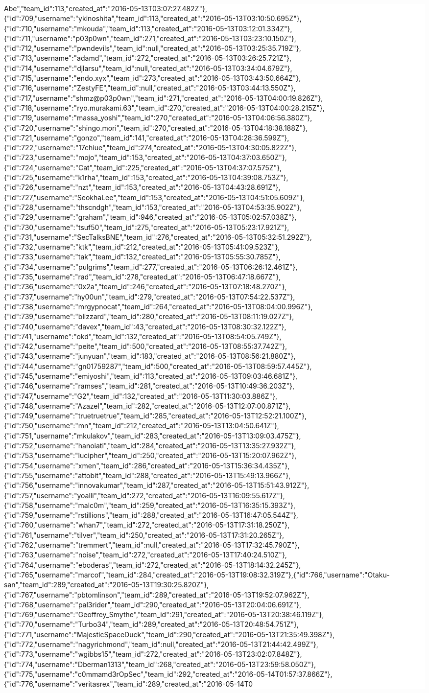 Abe","team_id":113,"created_at":"2016-05-13T03:07:27.482Z"},{"id":709,"username":"ykinoshita","team_id":113,"created_at":"2016-05-13T03:10:50.695Z"},{"id":710,"username":"mkouda","team_id":113,"created_at":"2016-05-13T03:12:01.334Z"},{"id":711,"username":"p03p0wn","team_id":271,"created_at":"2016-05-13T03:23:10.150Z"},{"id":712,"username":"pwndevils","team_id":null,"created_at":"2016-05-13T03:25:35.719Z"},{"id":713,"username":"adamd","team_id":272,"created_at":"2016-05-13T03:26:25.721Z"},{"id":714,"username":"djlarsu","team_id":null,"created_at":"2016-05-13T03:34:04.679Z"},{"id":715,"username":"endo.xyx","team_id":273,"created_at":"2016-05-13T03:43:50.664Z"},{"id":716,"username":"ZestyFE","team_id":null,"created_at":"2016-05-13T03:44:13.550Z"},{"id":717,"username":"shmz@p03p0wn","team_id":271,"created_at":"2016-05-13T04:00:19.826Z"},{"id":718,"username":"ryo.murakami.63","team_id":270,"created_at":"2016-05-13T04:00:28.215Z"},{"id":719,"username":"massa_yoshi","team_id":270,"created_at":"2016-05-13T04:06:56.380Z"},{"id":720,"username":"shingo.mori","team_id":270,"created_at":"2016-05-13T04:18:38.188Z"},{"id":721,"username":"gonzo","team_id":141,"created_at":"2016-05-13T04:28:36.599Z"},{"id":722,"username":"17chiue","team_id":274,"created_at":"2016-05-13T04:30:05.822Z"},{"id":723,"username":"mojo","team_id":153,"created_at":"2016-05-13T04:37:03.650Z"},{"id":724,"username":"Cat","team_id":225,"created_at":"2016-05-13T04:37:07.575Z"},{"id":725,"username":"k1rha","team_id":153,"created_at":"2016-05-13T04:39:08.753Z"},{"id":726,"username":"nzt","team_id":153,"created_at":"2016-05-13T04:43:28.691Z"},{"id":727,"username":"SeokhaLee","team_id":153,"created_at":"2016-05-13T04:51:05.609Z"},{"id":728,"username":"thscndgh","team_id":153,"created_at":"2016-05-13T04:53:35.902Z"},{"id":729,"username":"graham","team_id":946,"created_at":"2016-05-13T05:02:57.038Z"},{"id":730,"username":"tsuf50","team_id":275,"created_at":"2016-05-13T05:23:17.921Z"},{"id":731,"username":"SecTalksBNE","team_id":276,"created_at":"2016-05-13T05:32:51.292Z"},{"id":732,"username":"ktk","team_id":212,"created_at":"2016-05-13T05:41:09.523Z"},{"id":733,"username":"tak","team_id":132,"created_at":"2016-05-13T05:55:30.785Z"},{"id":734,"username":"pulgrims","team_id":277,"created_at":"2016-05-13T06:26:12.461Z"},{"id":735,"username":"rad","team_id":278,"created_at":"2016-05-13T06:47:18.667Z"},{"id":736,"username":"0x2a","team_id":246,"created_at":"2016-05-13T07:18:48.270Z"},{"id":737,"username":"hy00un","team_id":279,"created_at":"2016-05-13T07:54:22.537Z"},{"id":738,"username":"mrgypnocat","team_id":264,"created_at":"2016-05-13T08:04:00.996Z"},{"id":739,"username":"blizzard","team_id":280,"created_at":"2016-05-13T08:11:19.027Z"},{"id":740,"username":"davex","team_id":43,"created_at":"2016-05-13T08:30:32.122Z"},{"id":741,"username":"okd","team_id":132,"created_at":"2016-05-13T08:54:05.749Z"},{"id":742,"username":"peite","team_id":500,"created_at":"2016-05-13T08:55:37.742Z"},{"id":743,"username":"junyuan","team_id":183,"created_at":"2016-05-13T08:56:21.880Z"},{"id":744,"username":"gn01759287","team_id":500,"created_at":"2016-05-13T08:59:57.445Z"},{"id":745,"username":"emiyoshi","team_id":113,"created_at":"2016-05-13T09:03:46.681Z"},{"id":746,"username":"ramses","team_id":281,"created_at":"2016-05-13T10:49:36.203Z"},{"id":747,"username":"G2","team_id":132,"created_at":"2016-05-13T11:30:03.886Z"},{"id":748,"username":"Azazel","team_id":282,"created_at":"2016-05-13T12:07:00.871Z"},{"id":749,"username":"truetruetrue","team_id":285,"created_at":"2016-05-13T12:52:21.100Z"},{"id":750,"username":"mn","team_id":212,"created_at":"2016-05-13T13:04:50.641Z"},{"id":751,"username":"mkulakov","team_id":283,"created_at":"2016-05-13T13:09:03.475Z"},{"id":752,"username":"hanoiati","team_id":284,"created_at":"2016-05-13T13:35:27.932Z"},{"id":753,"username":"lucipher","team_id":250,"created_at":"2016-05-13T15:20:07.962Z"},{"id":754,"username":"xmen","team_id":286,"created_at":"2016-05-13T15:36:34.435Z"},{"id":755,"username":"attobit","team_id":288,"created_at":"2016-05-13T15:49:13.966Z"},{"id":756,"username":"innovakumar","team_id":287,"created_at":"2016-05-13T15:51:43.912Z"},{"id":757,"username":"yoalli","team_id":272,"created_at":"2016-05-13T16:09:55.617Z"},{"id":758,"username":"malc0m","team_id":259,"created_at":"2016-05-13T16:35:15.393Z"},{"id":759,"username":"rstillions","team_id":288,"created_at":"2016-05-13T16:47:05.544Z"},{"id":760,"username":"whan7","team_id":272,"created_at":"2016-05-13T17:31:18.250Z"},{"id":761,"username":"tilver","team_id":250,"created_at":"2016-05-13T17:31:20.265Z"},{"id":762,"username":"tremmert","team_id":null,"created_at":"2016-05-13T17:32:45.790Z"},{"id":763,"username":"noise","team_id":272,"created_at":"2016-05-13T17:40:24.510Z"},{"id":764,"username":"eboderas","team_id":272,"created_at":"2016-05-13T18:14:32.245Z"},{"id":765,"username":"marcof","team_id":284,"created_at":"2016-05-13T19:08:32.319Z"},{"id":766,"username":"Otaku-san","team_id":289,"created_at":"2016-05-13T19:30:25.820Z"},{"id":767,"username":"pbtomlinson","team_id":289,"created_at":"2016-05-13T19:52:07.962Z"},{"id":768,"username":"pal3rider","team_id":290,"created_at":"2016-05-13T20:04:06.691Z"},{"id":769,"username":"Geoffrey_Smythe","team_id":291,"created_at":"2016-05-13T20:38:46.119Z"},{"id":770,"username":"Turbo34","team_id":289,"created_at":"2016-05-13T20:48:54.751Z"},{"id":771,"username":"MajesticSpaceDuck","team_id":290,"created_at":"2016-05-13T21:35:49.398Z"},{"id":772,"username":"nagyrichmond","team_id":null,"created_at":"2016-05-13T21:44:42.499Z"},{"id":773,"username":"wgibbs15","team_id":272,"created_at":"2016-05-13T23:02:07.848Z"},{"id":774,"username":"Dberman1313","team_id":268,"created_at":"2016-05-13T23:59:58.050Z"},{"id":775,"username":"c0mmamd3rOpSec","team_id":292,"created_at":"2016-05-14T01:57:37.866Z"},{"id":776,"username":"veritasrex","team_id":289,"created_at":"2016-05-14T0